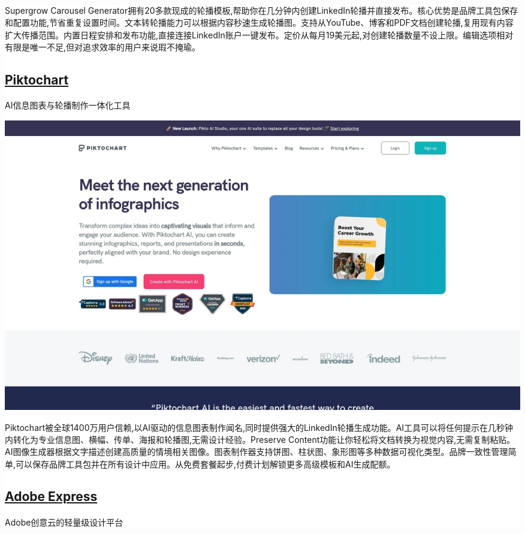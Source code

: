 
Supergrow Carousel Generator拥有20多款现成的轮播模板,帮助你在几分钟内创建LinkedIn轮播并直接发布。核心优势是品牌工具包保存和配置功能,节省重复设置时间。文本转轮播能力可以根据内容秒速生成轮播图。支持从YouTube、博客和PDF文档创建轮播,复用现有内容扩大传播范围。内置日程安排和发布功能,直接连接LinkedIn账户一键发布。定价从每月19美元起,对创建轮播数量不设上限。编辑选项相对有限是唯一不足,但对追求效率的用户来说瑕不掩瑜。

## **[Piktochart](https://piktochart.com)**

AI信息图表与轮播制作一体化工具

![Piktochart Screenshot](image/piktochart.webp)


Piktochart被全球1400万用户信赖,以AI驱动的信息图表制作闻名,同时提供强大的LinkedIn轮播生成功能。AI工具可以将任何提示在几秒钟内转化为专业信息图、横幅、传单、海报和轮播图,无需设计经验。Preserve Content功能让你轻松将文档转换为视觉内容,无需复制粘贴。AI图像生成器根据文字描述创建高质量的情境相关图像。图表制作器支持饼图、柱状图、象形图等多种数据可视化类型。品牌一致性管理简单,可以保存品牌工具包并在所有设计中应用。从免费套餐起步,付费计划解锁更多高级模板和AI生成配额。

## **[Adobe Express](https://www.adobe.com/express)**

Adobe创意云的轻量级设计平台
